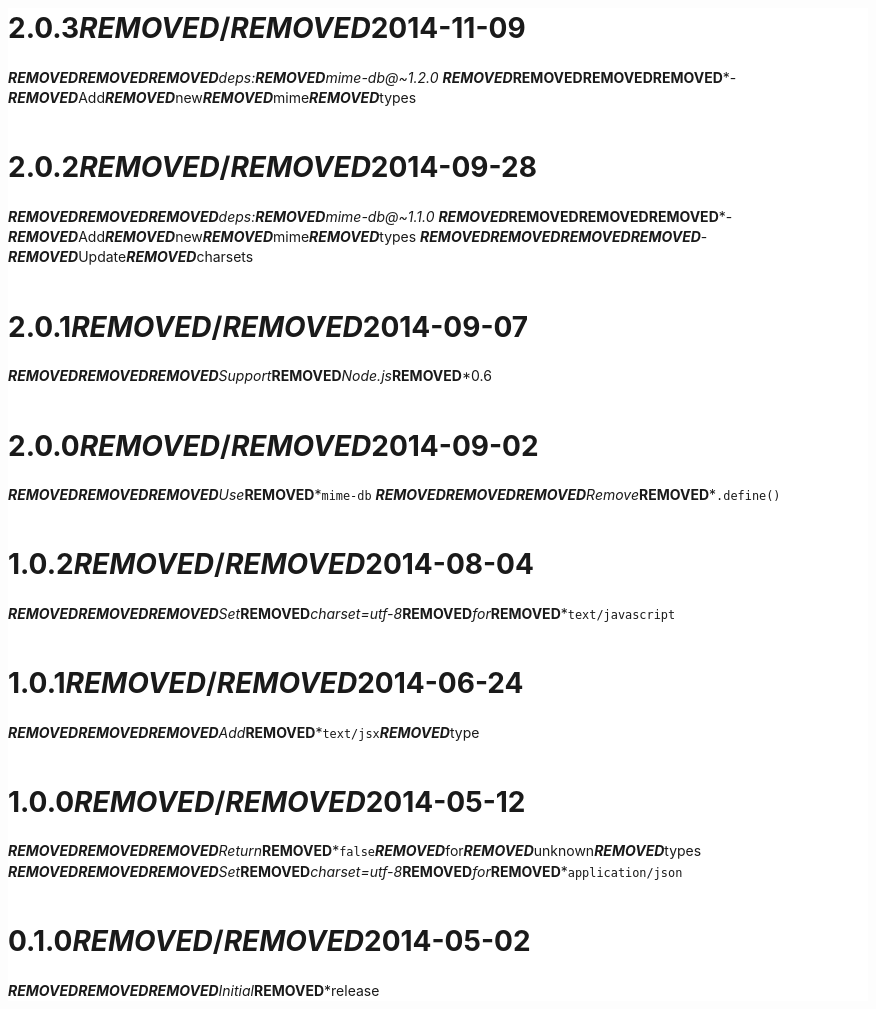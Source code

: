 2.0.3***REMOVED***/***REMOVED***2014-11-09
==================

***REMOVED******REMOVED*******REMOVED***deps:***REMOVED***mime-db@~1.2.0
***REMOVED******REMOVED******REMOVED******REMOVED***-***REMOVED***Add***REMOVED***new***REMOVED***mime***REMOVED***types

2.0.2***REMOVED***/***REMOVED***2014-09-28
==================

***REMOVED******REMOVED*******REMOVED***deps:***REMOVED***mime-db@~1.1.0
***REMOVED******REMOVED******REMOVED******REMOVED***-***REMOVED***Add***REMOVED***new***REMOVED***mime***REMOVED***types
***REMOVED******REMOVED******REMOVED******REMOVED***-***REMOVED***Update***REMOVED***charsets

2.0.1***REMOVED***/***REMOVED***2014-09-07
==================

***REMOVED******REMOVED*******REMOVED***Support***REMOVED***Node.js***REMOVED***0.6

2.0.0***REMOVED***/***REMOVED***2014-09-02
==================

***REMOVED******REMOVED*******REMOVED***Use***REMOVED***`mime-db`
***REMOVED******REMOVED*******REMOVED***Remove***REMOVED***`.define()`

1.0.2***REMOVED***/***REMOVED***2014-08-04
==================

***REMOVED******REMOVED*******REMOVED***Set***REMOVED***charset=utf-8***REMOVED***for***REMOVED***`text/javascript`

1.0.1***REMOVED***/***REMOVED***2014-06-24
==================

***REMOVED******REMOVED*******REMOVED***Add***REMOVED***`text/jsx`***REMOVED***type

1.0.0***REMOVED***/***REMOVED***2014-05-12
==================

***REMOVED******REMOVED*******REMOVED***Return***REMOVED***`false`***REMOVED***for***REMOVED***unknown***REMOVED***types
***REMOVED******REMOVED*******REMOVED***Set***REMOVED***charset=utf-8***REMOVED***for***REMOVED***`application/json`

0.1.0***REMOVED***/***REMOVED***2014-05-02
==================

***REMOVED******REMOVED*******REMOVED***Initial***REMOVED***release
